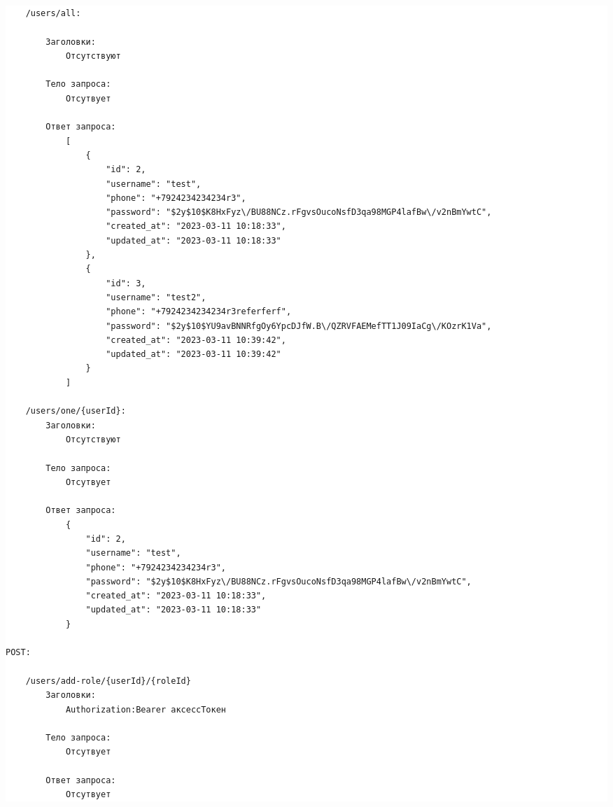         /users/all:

            Заголовки:
                Отсутствуют

            Тело запроса:
                Отсутвует

            Ответ запроса:
                [
                    {
                        "id": 2,
                        "username": "test",
                        "phone": "+7924234234234r3",
                        "password": "$2y$10$K8HxFyz\/BU88NCz.rFgvsOucoNsfD3qa98MGP4lafBw\/v2nBmYwtC",
                        "created_at": "2023-03-11 10:18:33",
                        "updated_at": "2023-03-11 10:18:33"
                    },
                    {
                        "id": 3,
                        "username": "test2",
                        "phone": "+7924234234234r3referferf",
                        "password": "$2y$10$YU9avBNNRfgOy6YpcDJfW.B\/QZRVFAEMefTT1J09IaCg\/KOzrK1Va",
                        "created_at": "2023-03-11 10:39:42",
                        "updated_at": "2023-03-11 10:39:42"
                    }
                ]

        /users/one/{userId}:
            Заголовки:
                Отсутствуют

            Тело запроса:
                Отсутвует

            Ответ запроса:
                {
                    "id": 2,
                    "username": "test",
                    "phone": "+7924234234234r3",
                    "password": "$2y$10$K8HxFyz\/BU88NCz.rFgvsOucoNsfD3qa98MGP4lafBw\/v2nBmYwtC",
                    "created_at": "2023-03-11 10:18:33",
                    "updated_at": "2023-03-11 10:18:33"
                }

    POST:

        /users/add-role/{userId}/{roleId}
            Заголовки:
                Authorization:Bearer аксессТокен

            Тело запроса:
                Отсутвует

            Ответ запроса:
                Отсутвует

